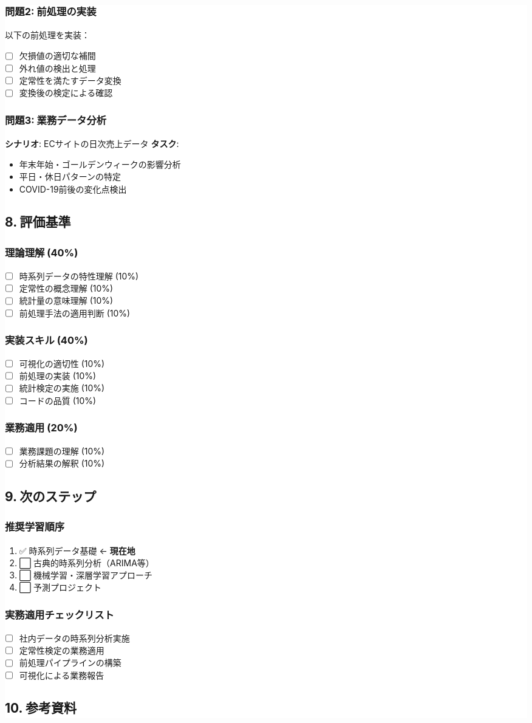 ### 問題2: 前処理の実装
以下の前処理を実装：
- [ ] 欠損値の適切な補間
- [ ] 外れ値の検出と処理
- [ ] 定常性を満たすデータ変換
- [ ] 変換後の検定による確認

### 問題3: 業務データ分析
**シナリオ**: ECサイトの日次売上データ
**タスク**:
- 年末年始・ゴールデンウィークの影響分析
- 平日・休日パターンの特定
- COVID-19前後の変化点検出

## 8. 評価基準

### 理論理解 (40%)
- [ ] 時系列データの特性理解 (10%)
- [ ] 定常性の概念理解 (10%)
- [ ] 統計量の意味理解 (10%)
- [ ] 前処理手法の適用判断 (10%)

### 実装スキル (40%)
- [ ] 可視化の適切性 (10%)
- [ ] 前処理の実装 (10%)
- [ ] 統計検定の実施 (10%)
- [ ] コードの品質 (10%)

### 業務適用 (20%)
- [ ] 業務課題の理解 (10%)
- [ ] 分析結果の解釈 (10%)

## 9. 次のステップ

### 推奨学習順序
1. ✅ 時系列データ基礎 ← **現在地**
2. ⬜ 古典的時系列分析（ARIMA等）
3. ⬜ 機械学習・深層学習アプローチ
4. ⬜ 予測プロジェクト

### 実務適用チェックリスト
- [ ] 社内データの時系列分析実施
- [ ] 定常性検定の業務適用
- [ ] 前処理パイプラインの構築
- [ ] 可視化による業務報告

## 10. 参考資料
